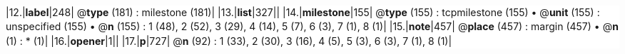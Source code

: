 |12.|__label__|248| @__type__ (181) : milestone (181)|
|13.|__list__|327||
|14.|__milestone__|155| @__type__ (155) : tcpmilestone (155)  •  @__unit__ (155) : unspecified (155)  •  @__n__ (155) : 1 (48), 2 (52), 3 (29), 4 (14), 5 (7), 6 (3), 7 (1), 8 (1)|
|15.|__note__|457| @__place__ (457) : margin (457)  •  @__n__ (1) : * (1)|
|16.|__opener__|1||
|17.|__p__|727| @__n__ (92) : 1 (33), 2 (30), 3 (16), 4 (5), 5 (3), 6 (3), 7 (1), 8 (1)|